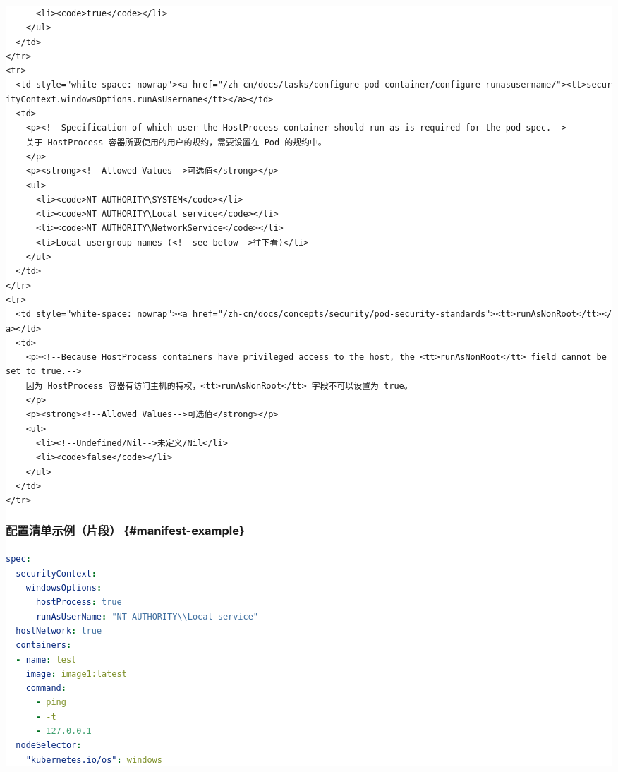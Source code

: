           <li><code>true</code></li>
        </ul>
      </td>
    </tr>
    <tr>
      <td style="white-space: nowrap"><a href="/zh-cn/docs/tasks/configure-pod-container/configure-runasusername/"><tt>securityContext.windowsOptions.runAsUsername</tt></a></td>
      <td>
        <p><!--Specification of which user the HostProcess container should run as is required for the pod spec.-->
        关于 HostProcess 容器所要使用的用户的规约，需要设置在 Pod 的规约中。
        </p>
        <p><strong><!--Allowed Values-->可选值</strong></p>
        <ul>
          <li><code>NT AUTHORITY\SYSTEM</code></li>
          <li><code>NT AUTHORITY\Local service</code></li>
          <li><code>NT AUTHORITY\NetworkService</code></li>
          <li>Local usergroup names (<!--see below-->往下看)</li>
        </ul>
      </td>
    </tr>
    <tr>
      <td style="white-space: nowrap"><a href="/zh-cn/docs/concepts/security/pod-security-standards"><tt>runAsNonRoot</tt></a></td>
      <td>
        <p><!--Because HostProcess containers have privileged access to the host, the <tt>runAsNonRoot</tt> field cannot be set to true.-->
        因为 HostProcess 容器有访问主机的特权，<tt>runAsNonRoot</tt> 字段不可以设置为 true。
        </p>
        <p><strong><!--Allowed Values-->可选值</strong></p>
        <ul>
          <li><!--Undefined/Nil-->未定义/Nil</li>
          <li><code>false</code></li>
        </ul>
      </td>
    </tr>
  </tbody>
</table>


### 配置清单示例（片段）   {#manifest-example}

```yaml
spec:
  securityContext:
    windowsOptions:
      hostProcess: true
      runAsUserName: "NT AUTHORITY\\Local service"
  hostNetwork: true
  containers:
  - name: test
    image: image1:latest
    command:
      - ping
      - -t
      - 127.0.0.1
  nodeSelector:
    "kubernetes.io/os": windows
```
